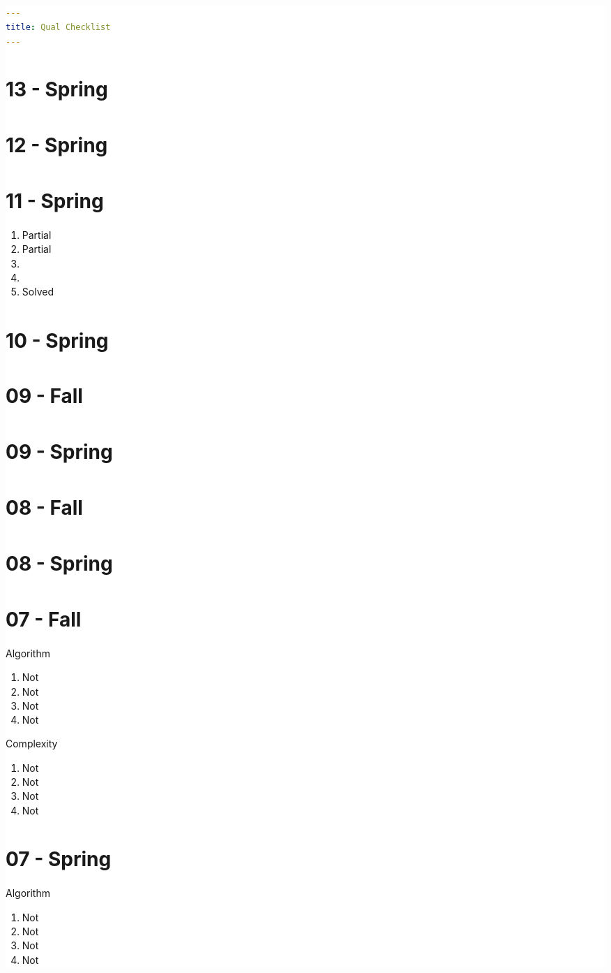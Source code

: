 ```yaml
---
title: Qual Checklist
---
```


# 13 - Spring

# 12 - Spring

# 11 - Spring
1. Partial
2. Partial
3.
4. 
5. Solved

# 10 - Spring

# 09 - Fall

# 09 - Spring

# 08 - Fall

# 08 - Spring

# 07 - Fall
Algorithm
1. Not
2. Not
3. Not
4. Not

Complexity
1. Not
2. Not
3. Not
4. Not

# 07 - Spring
Algorithm
1. Not
2. Not
3. Not
4. Not
